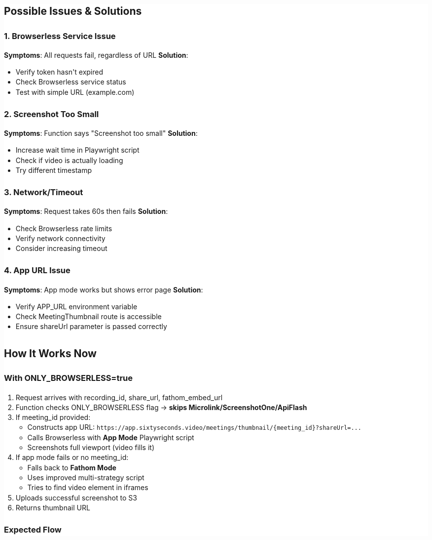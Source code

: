 ## Possible Issues & Solutions

### 1. Browserless Service Issue
**Symptoms**: All requests fail, regardless of URL
**Solution**:
- Verify token hasn't expired
- Check Browserless service status
- Test with simple URL (example.com)

### 2. Screenshot Too Small
**Symptoms**: Function says "Screenshot too small"
**Solution**:
- Increase wait time in Playwright script
- Check if video is actually loading
- Try different timestamp

### 3. Network/Timeout
**Symptoms**: Request takes 60s then fails
**Solution**:
- Check Browserless rate limits
- Verify network connectivity
- Consider increasing timeout

### 4. App URL Issue
**Symptoms**: App mode works but shows error page
**Solution**:
- Verify APP_URL environment variable
- Check MeetingThumbnail route is accessible
- Ensure shareUrl parameter is passed correctly

## How It Works Now

### With ONLY_BROWSERLESS=true

1. Request arrives with recording_id, share_url, fathom_embed_url
2. Function checks ONLY_BROWSERLESS flag → **skips Microlink/ScreenshotOne/ApiFlash**
3. If meeting_id provided:
   - Constructs app URL: `https://app.sixtyseconds.video/meetings/thumbnail/{meeting_id}?shareUrl=...`
   - Calls Browserless with **App Mode** Playwright script
   - Screenshots full viewport (video fills it)
4. If app mode fails or no meeting_id:
   - Falls back to **Fathom Mode**
   - Uses improved multi-strategy script
   - Tries to find video element in iframes
5. Uploads successful screenshot to S3
6. Returns thumbnail URL

### Expected Flow
